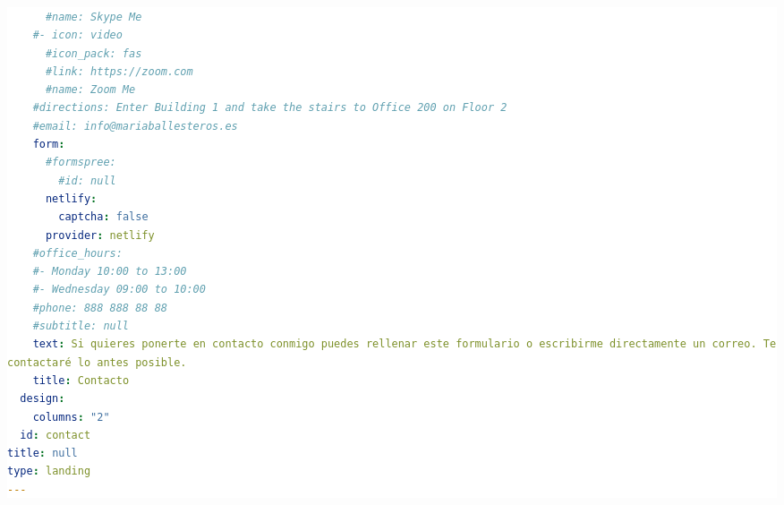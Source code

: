 ```yaml
      #name: Skype Me
    #- icon: video
      #icon_pack: fas
      #link: https://zoom.com
      #name: Zoom Me
    #directions: Enter Building 1 and take the stairs to Office 200 on Floor 2
    #email: info@mariaballesteros.es
    form:
      #formspree:
        #id: null
      netlify:
        captcha: false
      provider: netlify
    #office_hours:
    #- Monday 10:00 to 13:00
    #- Wednesday 09:00 to 10:00
    #phone: 888 888 88 88
    #subtitle: null
    text: Si quieres ponerte en contacto conmigo puedes rellenar este formulario o escribirme directamente un correo. Te contactaré lo antes posible. 
    title: Contacto
  design:
    columns: "2"
  id: contact
title: null
type: landing
---
```

